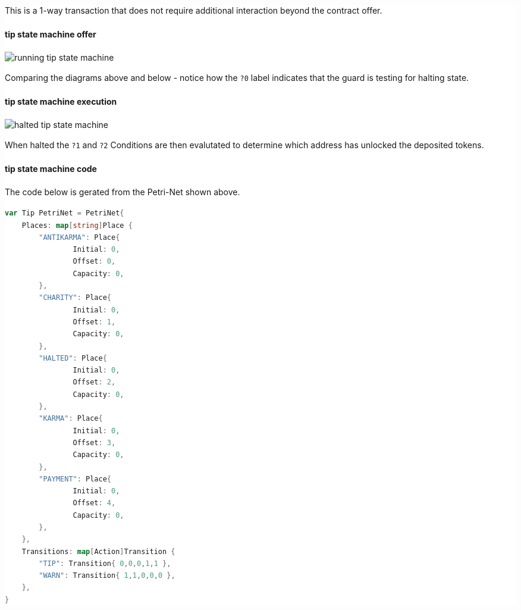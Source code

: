 This is a 1-way transaction that does not require additional interaction beyond the contract offer.

#### tip state machine offer
![running tip state machine][tip3 running]

Comparing the diagrams above and below - notice how the `?0` label indicates that the guard is testing for halting state.
#### tip state machine execution
![halted tip state machine][tip3 halted]

When halted the `?1` and `?2` Conditions are then evalutated to determine which address has unlocked the deposited tokens.

#### tip state machine code
The code below is gerated from the Petri-Net shown above.

```go
var Tip PetriNet = PetriNet{
	Places: map[string]Place { 
		"ANTIKARMA": Place{
				Initial: 0,
				Offset: 0,
				Capacity: 0,
		},
		"CHARITY": Place{
				Initial: 0,
				Offset: 1,
				Capacity: 0,
		},
		"HALTED": Place{
				Initial: 0,
				Offset: 2,
				Capacity: 0,
		},
		"KARMA": Place{
				Initial: 0,
				Offset: 3,
				Capacity: 0,
		},
		"PAYMENT": Place{
				Initial: 0,
				Offset: 4,
				Capacity: 0,
		},
	},
	Transitions: map[Action]Transition { 
		"TIP": Transition{ 0,0,0,1,1 },
		"WARN": Transition{ 1,1,0,0,0 },
	},
}
```


[spend3]: http://factomstatus.com/ptnet-eventstore/image/spend3.png "spend state machine without checks in halted position"
[spend3 running]: http://factomstatus.com/ptnet-eventstore/image/spend3-running.png "spend state machine with checks in running position"
[spend3 halted]: http://factomstatus.com/ptnet-eventstore/image/spend3-halted.png "spend state machine with checks in halted position"
[auction3]: http://factomstatus.com/ptnet-eventstore/image/auction3.png "auction state machine without checks in halted position"
[auction3 running]: http://factomstatus.com/ptnet-eventstore/image/auction3-running.png "auction state machine with checks in running position"
[auction3 halted]: http://factomstatus.com/ptnet-eventstore/image/auction3-halted.png "auction state machine with checks in halted position"
[tip3]: http://factomstatus.com/ptnet-eventstore/image/tip3.png "tip state machine without checks in halted position"
[tip3 running]: http://factomstatus.com/ptnet-eventstore/image/tip3-running.png "tip state machine with checks in running position"
[tip3 halted]: http://factomstatus.com/ptnet-eventstore/image/tip3-halted.png "tip state machine with checks in halted position"